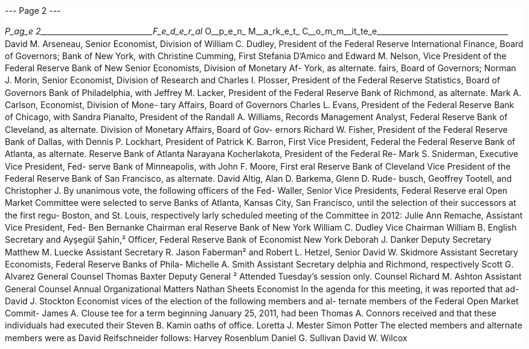 --- Page 2 ---

_P_ag_e_ _2_____________________________F_e_d_e_r_al_ O__p_e_n_ M__a_rk_e_t_ C__o_m_m__it_te_e__________________________________
David M. Arseneau, Senior Economist, Division of William C. Dudley, President of the Federal Reserve
International Finance, Board of Governors; Bank of New York, with Christine Cumming, First
Stefania D’Amico and Edward M. Nelson, Vice President of the Federal Reserve Bank of New
Senior Economists, Division of Monetary Af- York, as alternate.
fairs, Board of Governors; Norman J. Morin,
Senior Economist, Division of Research and Charles I. Plosser, President of the Federal Reserve
Statistics, Board of Governors Bank of Philadelphia, with Jeffrey M. Lacker, President
of the Federal Reserve Bank of Richmond, as alternate.
Mark A. Carlson, Economist, Division of Mone-
tary Affairs, Board of Governors Charles L. Evans, President of the Federal Reserve
Bank of Chicago, with Sandra Pianalto, President of the
Randall A. Williams, Records Management Analyst, Federal Reserve Bank of Cleveland, as alternate.
Division of Monetary Affairs, Board of Gov-
ernors Richard W. Fisher, President of the Federal Reserve
Bank of Dallas, with Dennis P. Lockhart, President of
Patrick K. Barron, First Vice President, Federal the Federal Reserve Bank of Atlanta, as alternate.
Reserve Bank of Atlanta
Narayana Kocherlakota, President of the Federal Re-
Mark S. Sniderman, Executive Vice President, Fed- serve Bank of Minneapolis, with John F. Moore, First
eral Reserve Bank of Cleveland Vice President of the Federal Reserve Bank of San
Francisco, as alternate.
David Altig, Alan D. Barkema, Glenn D. Rude-
busch, Geoffrey Tootell, and Christopher J. By unanimous vote, the following officers of the Fed-
Waller, Senior Vice Presidents, Federal Reserve eral Open Market Committee were selected to serve
Banks of Atlanta, Kansas City, San Francisco, until the selection of their successors at the first regu-
Boston, and St. Louis, respectively larly scheduled meeting of the Committee in 2012:
Julie Ann Remache, Assistant Vice President, Fed- Ben Bernanke Chairman
eral Reserve Bank of New York William C. Dudley Vice Chairman
William B. English Secretary and
Ayşegül Şahin,² Officer, Federal Reserve Bank of Economist
New York Deborah J. Danker Deputy Secretary
Matthew M. Luecke Assistant Secretary
R. Jason Faberman² and Robert L. Hetzel, Senior David W. Skidmore Assistant Secretary
Economists, Federal Reserve Banks of Phila- Michelle A. Smith Assistant Secretary
delphia and Richmond, respectively Scott G. Alvarez General Counsel
Thomas Baxter Deputy General
² Attended Tuesday’s session only. Counsel
Richard M. Ashton Assistant General
Counsel
Annual Organizational Matters Nathan Sheets Economist
In the agenda for this meeting, it was reported that ad- David J. Stockton Economist
vices of the election of the following members and al-
ternate members of the Federal Open Market Commit- James A. Clouse
tee for a term beginning January 25, 2011, had been Thomas A. Connors
received and that these individuals had executed their Steven B. Kamin
oaths of office. Loretta J. Mester
Simon Potter
The elected members and alternate members were as David Reifschneider
follows: Harvey Rosenblum
Daniel G. Sullivan
David W. Wilcox
